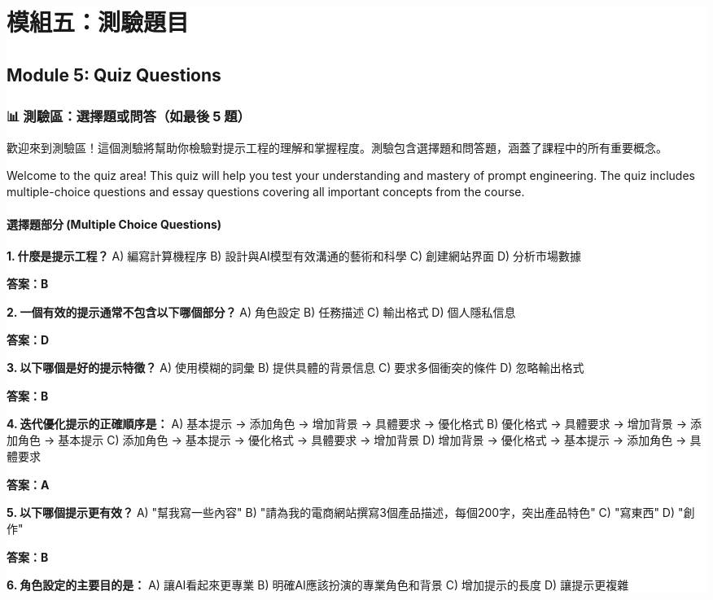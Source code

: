 # 模組五：測驗題目
## Module 5: Quiz Questions

### 📊 測驗區：選擇題或問答（如最後 5 題）

歡迎來到測驗區！這個測驗將幫助你檢驗對提示工程的理解和掌握程度。測驗包含選擇題和問答題，涵蓋了課程中的所有重要概念。

Welcome to the quiz area! This quiz will help you test your understanding and mastery of prompt engineering. The quiz includes multiple-choice questions and essay questions covering all important concepts from the course.

#### 選擇題部分 (Multiple Choice Questions)

**1. 什麼是提示工程？**
A) 編寫計算機程序
B) 設計與AI模型有效溝通的藝術和科學
C) 創建網站界面
D) 分析市場數據

**答案：B**

**2. 一個有效的提示通常不包含以下哪個部分？**
A) 角色設定
B) 任務描述
C) 輸出格式
D) 個人隱私信息

**答案：D**

**3. 以下哪個是好的提示特徵？**
A) 使用模糊的詞彙
B) 提供具體的背景信息
C) 要求多個衝突的條件
D) 忽略輸出格式

**答案：B**

**4. 迭代優化提示的正確順序是：**
A) 基本提示 → 添加角色 → 增加背景 → 具體要求 → 優化格式
B) 優化格式 → 具體要求 → 增加背景 → 添加角色 → 基本提示
C) 添加角色 → 基本提示 → 優化格式 → 具體要求 → 增加背景
D) 增加背景 → 優化格式 → 基本提示 → 添加角色 → 具體要求

**答案：A**

**5. 以下哪個提示更有效？**
A) "幫我寫一些內容"
B) "請為我的電商網站撰寫3個產品描述，每個200字，突出產品特色"
C) "寫東西"
D) "創作"

**答案：B**

**6. 角色設定的主要目的是：**
A) 讓AI看起來更專業
B) 明確AI應該扮演的專業角色和背景
C) 增加提示的長度
D) 讓提示更複雜
